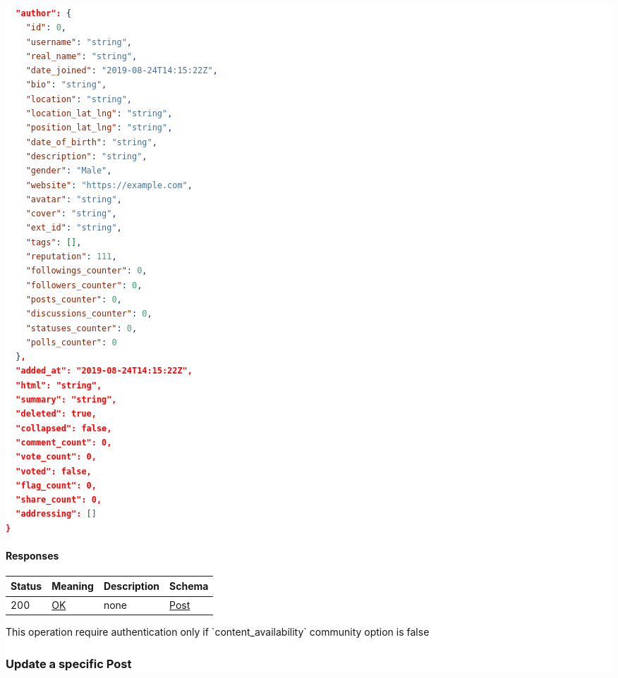 ```json
  "author": {
    "id": 0,
    "username": "string",
    "real_name": "string",
    "date_joined": "2019-08-24T14:15:22Z",
    "bio": "string",
    "location": "string",
    "location_lat_lng": "string",
    "position_lat_lng": "string",
    "date_of_birth": "string",
    "description": "string",
    "gender": "Male",
    "website": "https://example.com",
    "avatar": "string",
    "cover": "string",
    "ext_id": "string",
    "tags": [],
    "reputation": 111,
    "followings_counter": 0,
    "followers_counter": 0,
    "posts_counter": 0,
    "discussions_counter": 0,
    "statuses_counter": 0,
    "polls_counter": 0
  },
  "added_at": "2019-08-24T14:15:22Z",
  "html": "string",
  "summary": "string",
  "deleted": true,
  "collapsed": false,
  "comment_count": 0,
  "vote_count": 0,
  "voted": false,
  "flag_count": 0,
  "share_count": 0,
  "addressing": []
}
```

<h4 id="retrievepost-responses">Responses</h4>

|Status|Meaning|Description|Schema|
|---|---|---|---|
|200|[OK](https://tools.ietf.org/html/rfc7231#section-6.3.1)|none|[Post](#schemapost)|

<aside class="notice">
This operation require authentication only if `content_availability` community option is false
</aside>

### Update a specific Post
